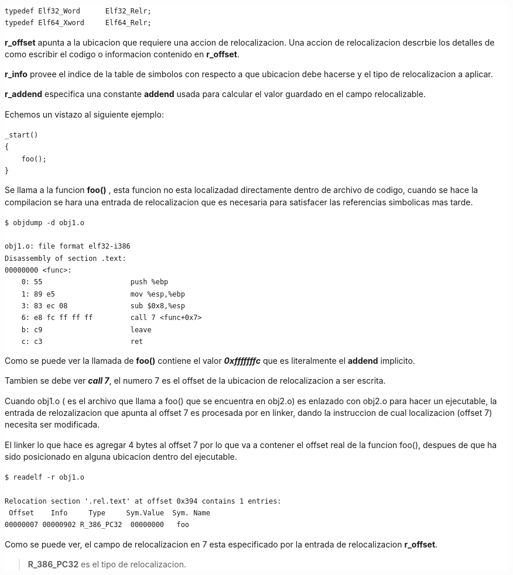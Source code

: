     typedef Elf32_Word      Elf32_Relr;
    typedef Elf64_Xword     Elf64_Relr;

**r_offset** apunta a la ubicacion que requiere una accion de relocalizacion. Una accion de relocalizacion descrbie los detalles de como escribir el codigo o informacion contenido en **r_offset**.

**r_info** provee el indice de la table de simbolos con respecto a que ubicacion debe hacerse y el tipo de relocalizacion a aplicar.

**r_addend** especifica una constante **addend** usada para calcular el valor guardado en el campo relocalizable.

Echemos un vistazo al siguiente ejemplo:

    _start()
    {
        foo();
    }

Se llama a la funcion **foo()** , esta funcion no esta localizadad directamente dentro de archivo de codigo, cuando se hace la compilacion se hara una entrada de relocalizacion que es necesaria para satisfacer las referencias simbolicas mas tarde.

    $ objdump -d obj1.o

    obj1.o: file format elf32-i386
    Disassembly of section .text:
    00000000 <func>:
        0: 55                     push %ebp
        1: 89 e5                  mov %esp,%ebp
        3: 83 ec 08               sub $0x8,%esp
        6: e8 fc ff ff ff         call 7 <func+0x7>
        b: c9                     leave
        c: c3                     ret

Como se puede ver la llamada de **foo()** contiene el valor ***0xfffffffc*** que es literalmente el **addend** implicito. 

Tambien se debe ver ***call 7***, el numero 7 es el offset de la ubicacion de relocalizacion a ser escrita.

Cuando obj1.o ( es el archivo que llama a foo() que se encuentra en obj2.o) es enlazado con obj2.o para hacer un ejecutable, la entrada de relozalizacion que apunta al offset 7 es procesada por en linker, dando la instruccion de cual localizacion (offset 7) necesita ser modificada.

El linker lo que hace es agregar 4 bytes al offset 7 por lo que va a contener el offset real de la funcion foo(), despues de que ha sido posicionado en alguna ubicacion dentro del ejecutable.

    $ readelf -r obj1.o

    Relocation section '.rel.text' at offset 0x394 contains 1 entries:
     Offset    Info     Type     Sym.Value  Sym. Name
    00000007 00000902 R_386_PC32  00000000   foo

Como se puede ver, el campo de relocalizacion en 7 esta especificado por la entrada de relocalizacion **r_offset**.
> **R_386_PC32** es el tipo de relocalizacion. 
